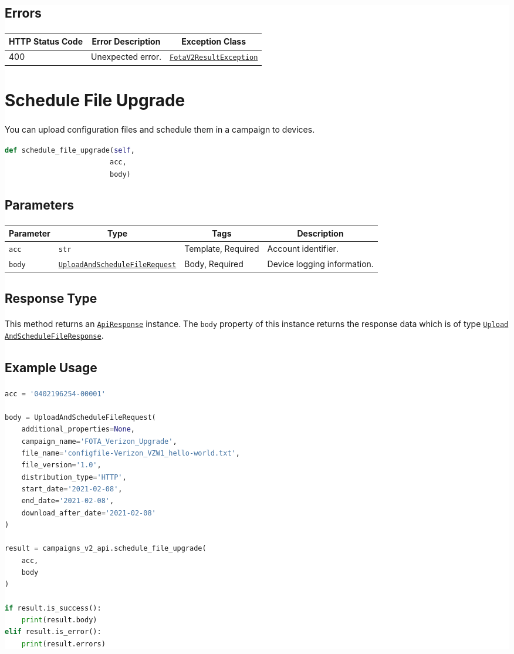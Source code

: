 ## Errors

| HTTP Status Code | Error Description | Exception Class |
|  --- | --- | --- |
| 400 | Unexpected error. | [`FotaV2ResultException`](../../doc/models/fota-v2-result-exception.md) |


# Schedule File Upgrade

You can upload configuration files and schedule them in a campaign to devices.

```python
def schedule_file_upgrade(self,
                         acc,
                         body)
```

## Parameters

| Parameter | Type | Tags | Description |
|  --- | --- | --- | --- |
| `acc` | `str` | Template, Required | Account identifier. |
| `body` | [`UploadAndScheduleFileRequest`](../../doc/models/upload-and-schedule-file-request.md) | Body, Required | Device logging information. |

## Response Type

This method returns an [`ApiResponse`](../../doc/api-response.md) instance. The `body` property of this instance returns the response data which is of type [`UploadAndScheduleFileResponse`](../../doc/models/upload-and-schedule-file-response.md).

## Example Usage

```python
acc = '0402196254-00001'

body = UploadAndScheduleFileRequest(
    additional_properties=None,
    campaign_name='FOTA_Verizon_Upgrade',
    file_name='configfile-Verizon_VZW1_hello-world.txt',
    file_version='1.0',
    distribution_type='HTTP',
    start_date='2021-02-08',
    end_date='2021-02-08',
    download_after_date='2021-02-08'
)

result = campaigns_v2_api.schedule_file_upgrade(
    acc,
    body
)

if result.is_success():
    print(result.body)
elif result.is_error():
    print(result.errors)
```
